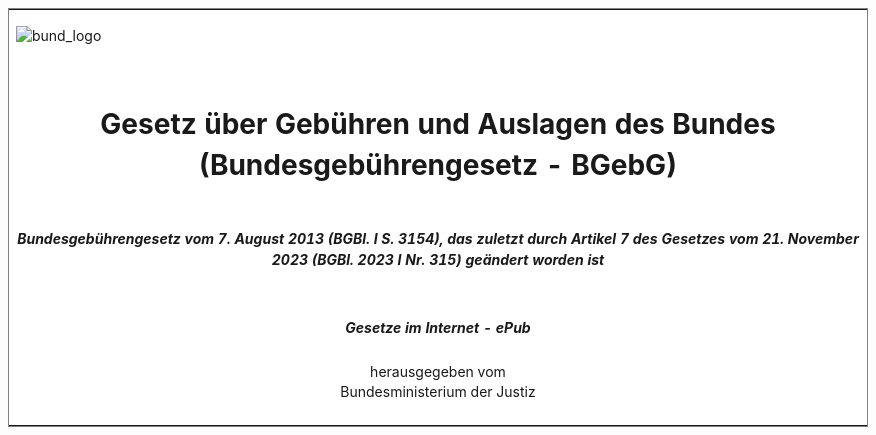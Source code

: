 <span id="DECKBLATT.html"></span>

<table border="0" frame="border" width="100%">

<tr valign="top">

<td align="left">

![bund\_logo](BfJ_2021_Web_de_de.gif)

</td>

<td align="right">

 

</td>

</tr>

<tr align="center" valign="middle">

<td colspan="2">

# Gesetz über Gebühren und Auslagen des Bundes (Bundesgebührengesetz - BGebG)

</td>

</tr>

<tr align="center" valign="middle">

<td colspan="2">

##### Bundesgebührengesetz vom 7. August 2013 (BGBl. I S. 3154), das zuletzt durch Artikel 7 des Gesetzes vom 21. November 2023 (BGBl. 2023 I Nr. 315) geändert worden ist

</td>

</tr>

<tr align="center" valign="middle">

<td colspan="2">

  
  

##### Gesetze im Internet - ePub  
  
herausgegeben vom  
Bundesministerium der Justiz

</td>

</tr>

<tr align="center" valign="bottom">

<td colspan="2">

